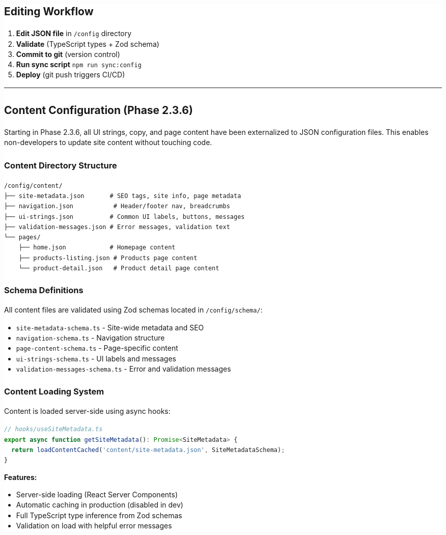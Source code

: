 
## Editing Workflow

1. **Edit JSON file** in `/config` directory
2. **Validate** (TypeScript types + Zod schema)
3. **Commit to git** (version control)
4. **Run sync script** `npm run sync:config`
5. **Deploy** (git push triggers CI/CD)

---

## Content Configuration (Phase 2.3.6)

Starting in Phase 2.3.6, all UI strings, copy, and page content have been externalized to JSON configuration files. This enables non-developers to update site content without touching code.

### Content Directory Structure

```
/config/content/
├── site-metadata.json       # SEO tags, site info, page metadata
├── navigation.json           # Header/footer nav, breadcrumbs
├── ui-strings.json          # Common UI labels, buttons, messages
├── validation-messages.json # Error messages, validation text
└── pages/
    ├── home.json            # Homepage content
    ├── products-listing.json # Products page content
    └── product-detail.json   # Product detail page content
```

### Schema Definitions

All content files are validated using Zod schemas located in `/config/schema/`:

- `site-metadata-schema.ts` - Site-wide metadata and SEO
- `navigation-schema.ts` - Navigation structure
- `page-content-schema.ts` - Page-specific content
- `ui-strings-schema.ts` - UI labels and messages
- `validation-messages-schema.ts` - Error and validation messages

### Content Loading System

Content is loaded server-side using async hooks:

```typescript
// hooks/useSiteMetadata.ts
export async function getSiteMetadata(): Promise<SiteMetadata> {
  return loadContentCached('content/site-metadata.json', SiteMetadataSchema);
}
```

**Features:**
- Server-side loading (React Server Components)
- Automatic caching in production (disabled in dev)
- Full TypeScript type inference from Zod schemas
- Validation on load with helpful error messages
